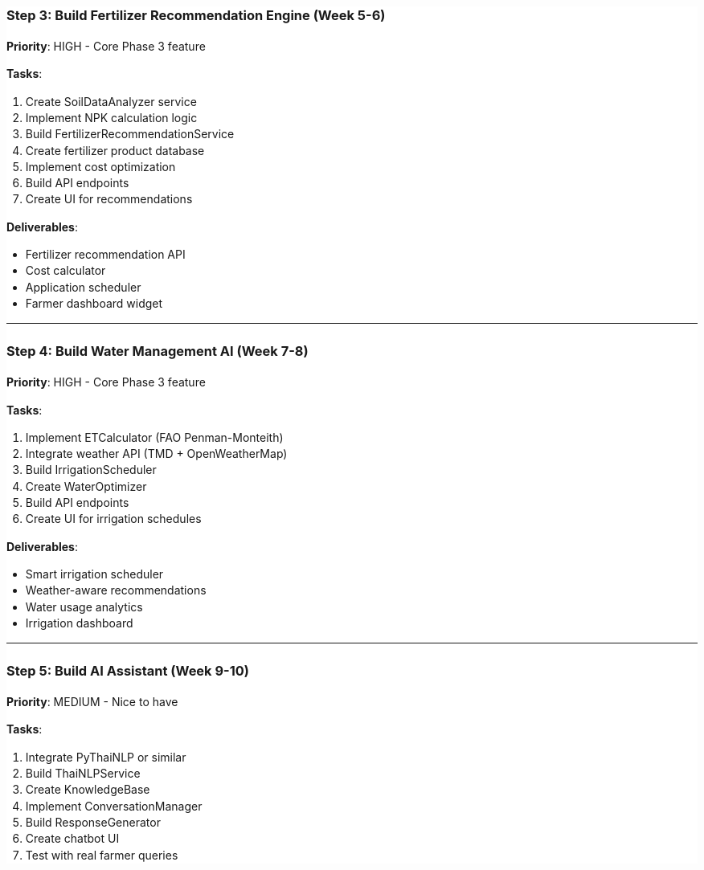 
### Step 3: Build Fertilizer Recommendation Engine (Week 5-6)

**Priority**: HIGH - Core Phase 3 feature

**Tasks**:

1. Create SoilDataAnalyzer service
2. Implement NPK calculation logic
3. Build FertilizerRecommendationService
4. Create fertilizer product database
5. Implement cost optimization
6. Build API endpoints
7. Create UI for recommendations

**Deliverables**:

- Fertilizer recommendation API
- Cost calculator
- Application scheduler
- Farmer dashboard widget

---

### Step 4: Build Water Management AI (Week 7-8)

**Priority**: HIGH - Core Phase 3 feature

**Tasks**:

1. Implement ETCalculator (FAO Penman-Monteith)
2. Integrate weather API (TMD + OpenWeatherMap)
3. Build IrrigationScheduler
4. Create WaterOptimizer
5. Build API endpoints
6. Create UI for irrigation schedules

**Deliverables**:

- Smart irrigation scheduler
- Weather-aware recommendations
- Water usage analytics
- Irrigation dashboard

---

### Step 5: Build AI Assistant (Week 9-10)

**Priority**: MEDIUM - Nice to have

**Tasks**:

1. Integrate PyThaiNLP or similar
2. Build ThaiNLPService
3. Create KnowledgeBase
4. Implement ConversationManager
5. Build ResponseGenerator
6. Create chatbot UI
7. Test with real farmer queries
